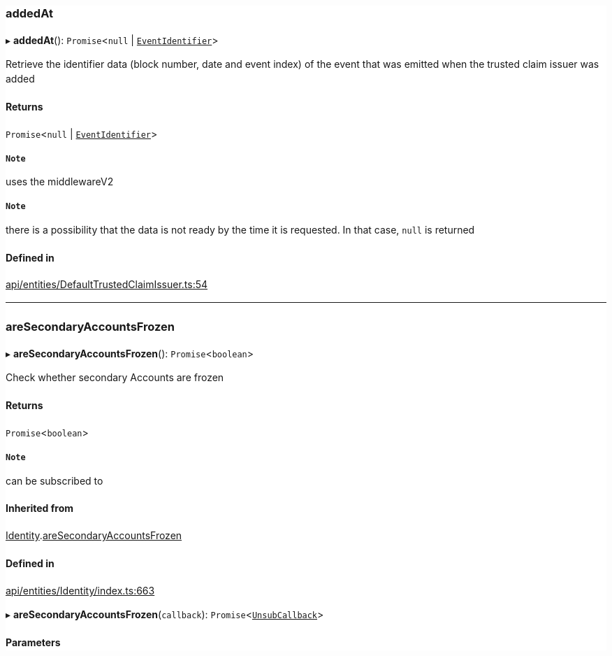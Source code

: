 ### addedAt

▸ **addedAt**(): `Promise`\<`null` \| [`EventIdentifier`](../../../../interfaces/Types/EventIdentifier/EventIdentifier.md)\>

Retrieve the identifier data (block number, date and event index) of the event that was emitted when the trusted claim issuer was added

#### Returns

`Promise`\<`null` \| [`EventIdentifier`](../../../../interfaces/Types/EventIdentifier/EventIdentifier.md)\>

**`Note`**

uses the middlewareV2

**`Note`**

there is a possibility that the data is not ready by the time it is requested. In that case, `null` is returned

#### Defined in

[api/entities/DefaultTrustedClaimIssuer.ts:54](https://github.com/PolymeshAssociation/polymesh-sdk/blob/968f8d70c/src/api/entities/DefaultTrustedClaimIssuer.ts#L54)

---

### areSecondaryAccountsFrozen

▸ **areSecondaryAccountsFrozen**(): `Promise`\<`boolean`\>

Check whether secondary Accounts are frozen

#### Returns

`Promise`\<`boolean`\>

**`Note`**

can be subscribed to

#### Inherited from

[Identity](../Identity/Identity.md).[areSecondaryAccountsFrozen](../Identity/Identity.md#aresecondaryaccountsfrozen)

#### Defined in

[api/entities/Identity/index.ts:663](https://github.com/PolymeshAssociation/polymesh-sdk/blob/968f8d70c/src/api/entities/Identity/index.ts#L663)

▸ **areSecondaryAccountsFrozen**(`callback`): `Promise`\<[`UnsubCallback`](../../../../modules/Types/Types.md#unsubcallback)\>

#### Parameters
